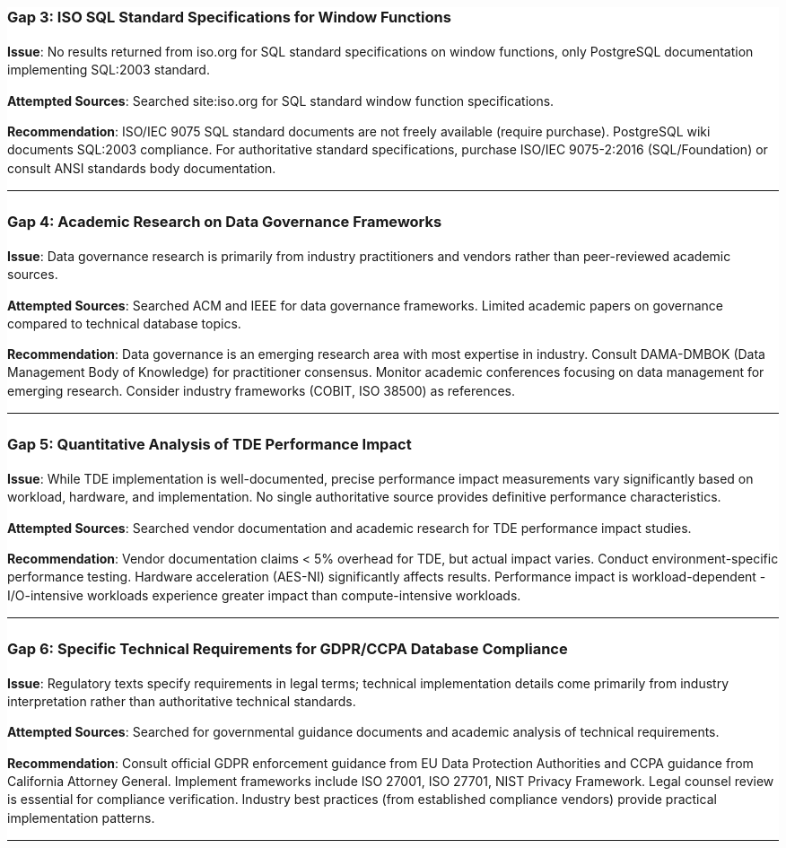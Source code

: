 
### Gap 3: ISO SQL Standard Specifications for Window Functions

**Issue**: No results returned from iso.org for SQL standard specifications on window functions, only PostgreSQL documentation implementing SQL:2003 standard.

**Attempted Sources**: Searched site:iso.org for SQL standard window function specifications.

**Recommendation**: ISO/IEC 9075 SQL standard documents are not freely available (require purchase). PostgreSQL wiki documents SQL:2003 compliance. For authoritative standard specifications, purchase ISO/IEC 9075-2:2016 (SQL/Foundation) or consult ANSI standards body documentation.

---

### Gap 4: Academic Research on Data Governance Frameworks

**Issue**: Data governance research is primarily from industry practitioners and vendors rather than peer-reviewed academic sources.

**Attempted Sources**: Searched ACM and IEEE for data governance frameworks. Limited academic papers on governance compared to technical database topics.

**Recommendation**: Data governance is an emerging research area with most expertise in industry. Consult DAMA-DMBOK (Data Management Body of Knowledge) for practitioner consensus. Monitor academic conferences focusing on data management for emerging research. Consider industry frameworks (COBIT, ISO 38500) as references.

---

### Gap 5: Quantitative Analysis of TDE Performance Impact

**Issue**: While TDE implementation is well-documented, precise performance impact measurements vary significantly based on workload, hardware, and implementation. No single authoritative source provides definitive performance characteristics.

**Attempted Sources**: Searched vendor documentation and academic research for TDE performance impact studies.

**Recommendation**: Vendor documentation claims < 5% overhead for TDE, but actual impact varies. Conduct environment-specific performance testing. Hardware acceleration (AES-NI) significantly affects results. Performance impact is workload-dependent - I/O-intensive workloads experience greater impact than compute-intensive workloads.

---

### Gap 6: Specific Technical Requirements for GDPR/CCPA Database Compliance

**Issue**: Regulatory texts specify requirements in legal terms; technical implementation details come primarily from industry interpretation rather than authoritative technical standards.

**Attempted Sources**: Searched for governmental guidance documents and academic analysis of technical requirements.

**Recommendation**: Consult official GDPR enforcement guidance from EU Data Protection Authorities and CCPA guidance from California Attorney General. Implement frameworks include ISO 27001, ISO 27701, NIST Privacy Framework. Legal counsel review is essential for compliance verification. Industry best practices (from established compliance vendors) provide practical implementation patterns.

---